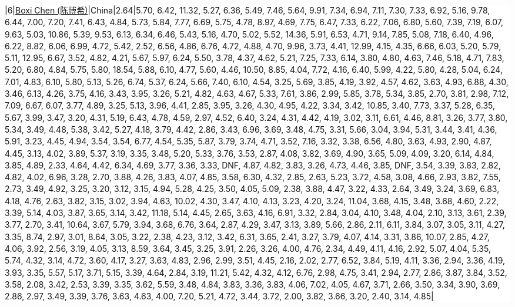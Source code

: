 |6|[Boxi Chen (陈博希)](https://www.worldcubeassociation.org/persons/2014CHEN08)|China|2.64|5.70, 6.42, 11.32, 5.27, 6.36, 5.49, 7.46, 5.64, 9.91, 7.34, 6.94, 7.11, 7.30, 7.33, 6.92, 5.16, 9.78, 6.44, 7.00, 7.20, 7.41, 6.43, 4.84, 5.73, 5.84, 7.77, 6.69, 5.75, 4.78, 8.97, 4.69, 7.75, 6.47, 7.33, 6.22, 7.06, 6.80, 5.60, 7.39, 7.19, 6.07, 9.63, 5.03, 10.86, 5.39, 9.53, 6.13, 6.34, 6.46, 5.43, 5.16, 4.70, 5.02, 5.52, 14.36, 5.91, 6.53, 4.71, 9.14, 7.85, 5.08, 7.18, 6.40, 4.96, 6.22, 8.82, 6.06, 6.99, 4.72, 5.42, 2.52, 6.56, 4.86, 6.76, 4.72, 4.88, 4.70, 9.96, 3.73, 4.41, 12.99, 4.15, 4.35, 6.66, 6.03, 5.20, 5.79, 5.11, 12.95, 6.67, 3.52, 4.82, 4.21, 5.67, 5.97, 6.24, 5.50, 3.78, 4.37, 4.62, 5.21, 7.25, 7.33, 6.14, 3.80, 4.80, 4.63, 7.46, 5.18, 4.71, 7.83, 5.20, 6.80, 4.84, 5.75, 5.80, 18.54, 5.88, 6.10, 4.77, 5.60, 4.46, 10.50, 8.85, 4.04, 7.72, 4.16, 6.40, 5.99, 4.22, 5.80, 4.28, 5.04, 6.24, 7.01, 4.83, 6.10, 5.80, 5.13, 5.26, 6.74, 5.37, 6.24, 5.66, 7.40, 6.10, 4.54, 3.25, 5.69, 3.85, 4.19, 3.92, 4.57, 4.62, 3.63, 4.93, 6.88, 4.30, 3.46, 6.13, 4.26, 3.75, 4.16, 3.43, 3.95, 3.26, 5.21, 4.82, 4.63, 4.67, 5.33, 7.61, 3.86, 2.99, 5.85, 3.78, 5.34, 3.85, 2.70, 3.81, 2.98, 7.12, 7.09, 6.67, 6.07, 3.77, 4.89, 3.25, 5.13, 3.96, 4.41, 2.85, 3.95, 3.26, 4.30, 4.95, 4.22, 3.34, 3.42, 10.85, 3.40, 7.73, 3.37, 5.28, 6.35, 5.67, 3.99, 3.47, 3.20, 4.31, 5.19, 6.43, 4.78, 4.59, 2.97, 4.52, 6.40, 3.24, 4.31, 4.42, 4.19, 3.02, 3.11, 6.61, 4.46, 8.81, 3.26, 3.77, 3.80, 5.34, 3.49, 4.48, 5.38, 3.42, 5.27, 4.18, 3.79, 4.42, 2.86, 3.43, 6.96, 3.69, 3.48, 4.75, 3.31, 5.66, 3.04, 3.94, 5.31, 3.44, 3.41, 4.36, 5.91, 3.23, 4.45, 4.94, 3.54, 3.54, 6.77, 4.54, 5.35, 5.87, 3.79, 3.74, 4.71, 3.52, 7.16, 3.32, 3.38, 6.56, 4.80, 3.63, 4.93, 2.90, 4.87, 4.45, 3.13, 4.02, 3.89, 5.37, 3.19, 3.35, 3.48, 5.20, 5.33, 3.76, 3.53, 2.87, 4.08, 3.82, 3.69, 4.90, 3.65, 5.09, 4.09, 3.20, 6.14, 4.84, 3.85, 4.89, 2.33, 4.64, 4.42, 6.34, 4.69, 3.77, 3.36, 3.33, DNF, 4.87, 4.82, 3.83, 3.26, 4.73, 4.46, 3.85, DNF, 3.54, 3.39, 3.83, 2.82, 4.82, 4.02, 6.96, 3.28, 2.70, 3.88, 4.26, 3.83, 4.07, 4.85, 3.58, 6.30, 4.32, 2.85, 2.63, 5.23, 3.72, 4.58, 3.08, 4.66, 2.93, 3.82, 7.55, 2.73, 3.49, 4.92, 3.25, 3.20, 3.12, 3.15, 4.94, 5.28, 4.25, 3.50, 4.05, 5.09, 2.38, 3.88, 4.47, 3.22, 4.33, 2.64, 3.49, 3.24, 3.69, 6.83, 4.18, 4.76, 2.63, 3.82, 3.15, 3.02, 3.94, 4.63, 10.02, 4.30, 3.47, 4.10, 4.13, 3.23, 4.20, 3.24, 11.04, 3.68, 4.15, 3.48, 3.68, 4.60, 2.22, 3.39, 5.14, 4.03, 3.87, 3.65, 3.14, 3.42, 11.18, 5.14, 4.45, 2.65, 3.63, 4.16, 6.91, 3.32, 2.84, 3.04, 4.10, 3.48, 4.04, 2.10, 3.13, 3.61, 2.39, 3.77, 2.70, 3.41, 10.64, 3.67, 5.79, 3.94, 3.68, 6.76, 3.64, 2.87, 4.29, 3.47, 3.13, 3.89, 5.66, 2.86, 2.11, 6.11, 3.84, 3.07, 3.05, 3.11, 4.27, 3.35, 8.74, 2.97, 3.01, 8.64, 3.05, 3.22, 2.38, 4.23, 3.12, 3.42, 6.31, 3.65, 2.41, 3.27, 3.79, 4.07, 4.14, 3.31, 3.86, 10.07, 2.85, 4.27, 4.06, 3.92, 2.56, 3.19, 4.05, 3.13, 8.59, 3.64, 3.45, 3.25, 3.91, 2.26, 3.26, 4.00, 4.76, 2.34, 4.49, 4.11, 4.16, 2.92, 5.07, 4.04, 5.35, 5.74, 4.32, 3.14, 4.72, 3.60, 4.17, 3.27, 3.63, 4.83, 2.96, 2.99, 3.51, 4.45, 2.16, 2.02, 2.77, 6.52, 3.84, 5.19, 4.11, 3.36, 2.94, 3.36, 4.19, 3.93, 3.35, 5.57, 5.17, 3.71, 5.15, 3.39, 4.64, 2.84, 3.19, 11.21, 5.42, 4.32, 4.12, 6.76, 2.98, 4.75, 3.41, 2.94, 2.77, 2.86, 3.87, 3.84, 3.52, 3.58, 2.08, 3.42, 2.53, 3.39, 3.35, 3.62, 5.59, 3.48, 4.84, 3.83, 3.36, 3.83, 4.06, 7.02, 4.05, 4.67, 3.71, 2.66, 3.50, 3.34, 3.90, 3.69, 2.86, 2.97, 3.49, 3.39, 3.76, 3.63, 4.63, 4.00, 7.20, 5.21, 4.72, 3.44, 3.72, 2.00, 3.82, 3.66, 3.20, 2.40, 3.14, 4.85|  